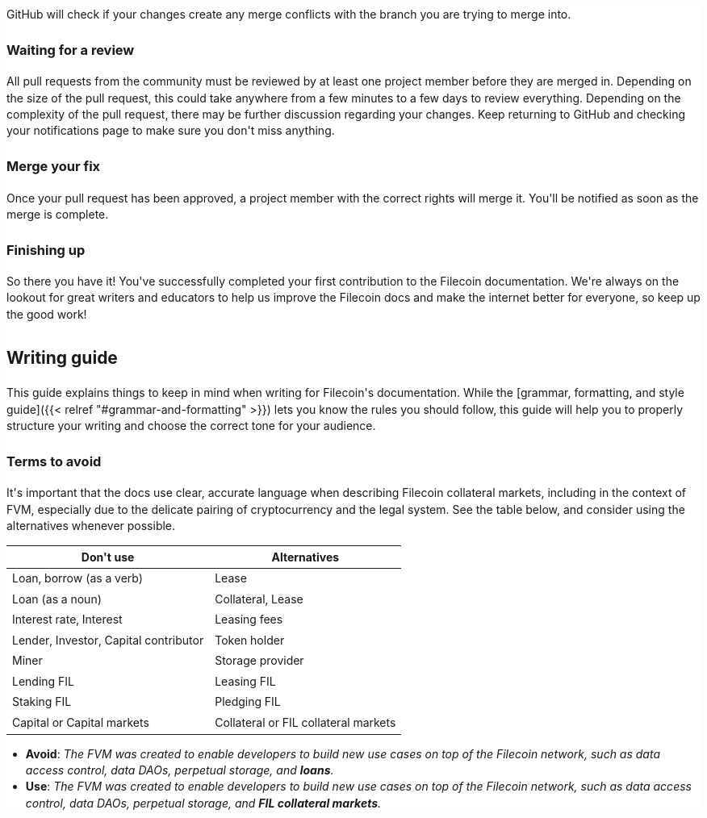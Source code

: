GitHub will check if your changes create any merge conflicts with the branch you are trying to merge into.

### Waiting for a review

All pull requests from the community must be reviewed by at least one project member before they are merged in. Depending on the size of the pull request, this could take anywhere from a few minutes to a few days to review everything. Depending on the complexity of the pull request, there may be further discussion regarding your changes. Keep returning to GitHub and checking your notifications page to make sure you don't miss anything.

### Merge your fix

Once your pull request has been approved, a project member with the correct rights will merge it. You'll be notified as soon as the merge is complete.

### Finishing up

So there you have it! You've successfully completed your first contribution to the Filecoin documentation. We're always on the lookout for great writers and educators to help us improve the Filecoin docs and make the internet better for everyone, so keep up the good work!

## Writing guide

This guide explains things to keep in mind when writing for Filecoin's documentation. While the [grammar, formatting, and style guide]({{< relref "#grammar-and-formatting" >}}) lets you know the rules you should follow, this guide will help you to properly structure your writing and choose the correct tone for your audience.

### Terms to avoid

It's important that the docs use clear, accurate language when describing Filecoin collateral markets, including in the context of FVM, especially due to the delicate pairing of cryptocurrency and the legal system. See the table below, and consider using the alternatives whenever possible.

| Don't use | Alternatives |    
| --- | --- | 
| Loan, borrow (as a verb) | Lease | 
| Loan (as a noun) | Collateral, Lease | 
| Interest rate, Interest | Leasing fees |
| Lender, Investor, Capital contributor | Token holder |
| Miner | Storage provider |
| Lending FIL | Leasing FIL |
| Staking FIL | Pledging FIL |
| Capital or Capital markets | Collateral or FIL collateral markets

- **Avoid**: _The FVM was created to enable developers to build new use cases on top of the Filecoin network, such as data access control, data DAOs, perpetual storage, and **loans**._
- **Use**: _The FVM was created to enable developers to build new use cases on top of the Filecoin network, such as data access control, data DAOs, perpetual storage, and **FIL collateral markets**._

